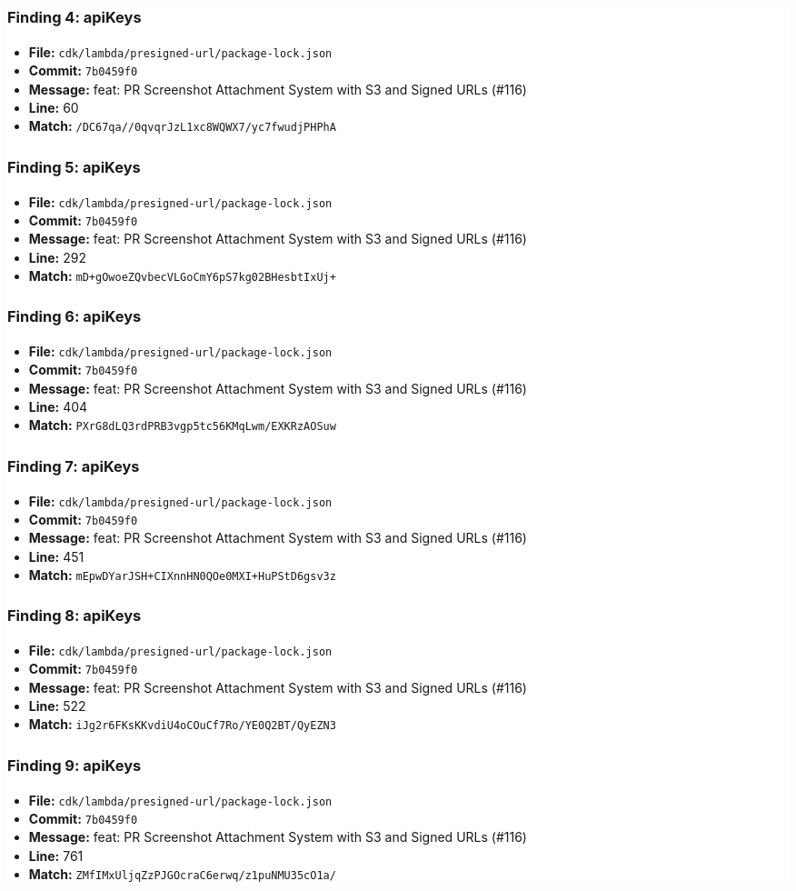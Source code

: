 
### Finding 4: apiKeys

- **File:** `cdk/lambda/presigned-url/package-lock.json`
- **Commit:** `7b0459f0`
- **Message:** feat: PR Screenshot Attachment System with S3 and Signed URLs (#116)
- **Line:** 60
- **Match:** `/DC67qa//0qvqrJzL1xc8WQWX7/yc7fwudjPHPhA`


### Finding 5: apiKeys

- **File:** `cdk/lambda/presigned-url/package-lock.json`
- **Commit:** `7b0459f0`
- **Message:** feat: PR Screenshot Attachment System with S3 and Signed URLs (#116)
- **Line:** 292
- **Match:** `mD+gOwoeZQvbecVLGoCmY6pS7kg02BHesbtIxUj+`


### Finding 6: apiKeys

- **File:** `cdk/lambda/presigned-url/package-lock.json`
- **Commit:** `7b0459f0`
- **Message:** feat: PR Screenshot Attachment System with S3 and Signed URLs (#116)
- **Line:** 404
- **Match:** `PXrG8dLQ3rdPRB3vgp5tc56KMqLwm/EXKRzAOSuw`


### Finding 7: apiKeys

- **File:** `cdk/lambda/presigned-url/package-lock.json`
- **Commit:** `7b0459f0`
- **Message:** feat: PR Screenshot Attachment System with S3 and Signed URLs (#116)
- **Line:** 451
- **Match:** `mEpwDYarJSH+CIXnnHN0QOe0MXI+HuPStD6gsv3z`


### Finding 8: apiKeys

- **File:** `cdk/lambda/presigned-url/package-lock.json`
- **Commit:** `7b0459f0`
- **Message:** feat: PR Screenshot Attachment System with S3 and Signed URLs (#116)
- **Line:** 522
- **Match:** `iJg2r6FKsKKvdiU4oCOuCf7Ro/YE0Q2BT/QyEZN3`


### Finding 9: apiKeys

- **File:** `cdk/lambda/presigned-url/package-lock.json`
- **Commit:** `7b0459f0`
- **Message:** feat: PR Screenshot Attachment System with S3 and Signed URLs (#116)
- **Line:** 761
- **Match:** `ZMfIMxUljqZzPJGOcraC6erwq/z1puNMU35cO1a/`

